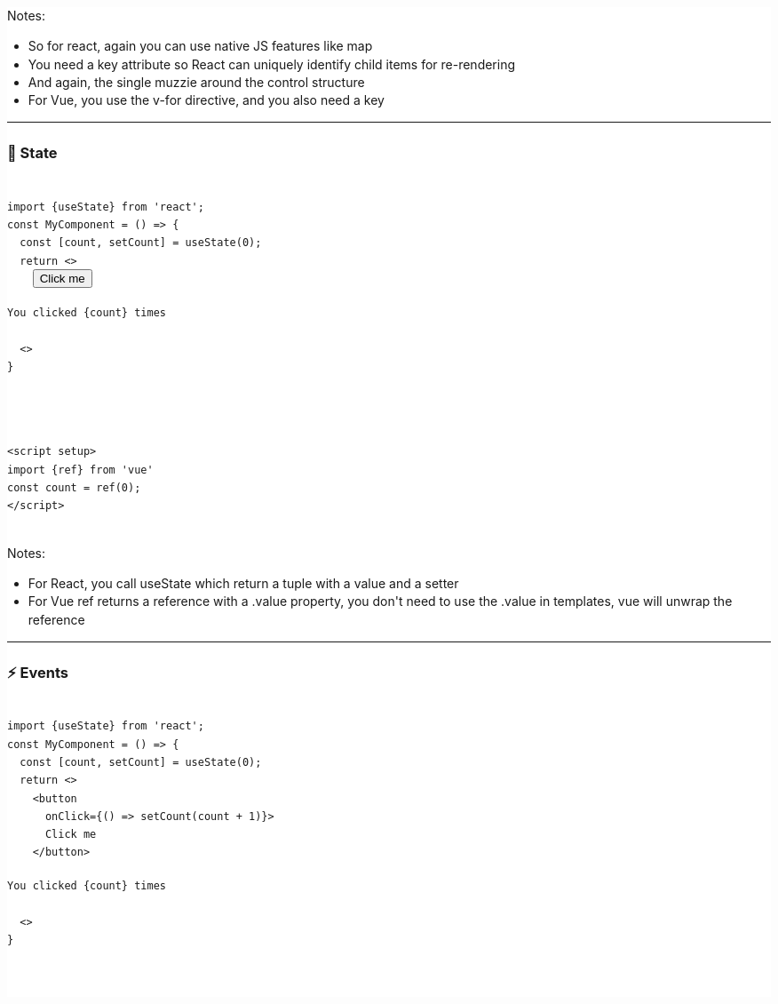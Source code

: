 Notes:
- So for react, again you can use native JS features like map
- You need a key attribute so React can uniquely identify child items for re-rendering
- And again, the single muzzie around the control structure
- For Vue, you use the v-for directive, and you also need a key

---

### 📂 State

<div class="two-column">
<pre class="react">
<code>
import {useState} from 'react';
const MyComponent = () => {
  const [count, setCount] = useState(0);
  return &lt;&gt;
    <button>Click me</button>
    <div>You clicked {count} times</div>
  &lt;&gt;
}
</code>
</pre>
<pre class="vue fragment fade-in">
<code class="highlightjs language-javascript">
<template>
    <button>Click me</button>
    <div>You clicked {{count}} times</div>
</template>
&lt;script setup&gt;
import {ref} from 'vue'
const count = ref(0);
&lt;/script&gt;
</code>
</pre>
</div>

Notes:
- For React, you call useState which return a tuple with a value and a setter
- For Vue ref returns a reference with a .value property, you don't need to use the .value in templates, vue will unwrap the reference

---

### ⚡️ Events

<div class="two-column">
<pre class="react">
<code>
import {useState} from 'react';
const MyComponent = () => {
  const [count, setCount] = useState(0);
  return &lt;&gt;
    &lt;button 
      onClick={() => setCount(count + 1)}&gt;
      Click me
    &lt;/button&gt;
    <div>You clicked {count} times</div>
  &lt;&gt;
}
</code>
</pre>
<pre class="vue fragment fade-in-then-out col2">
<code class="highlightjs language-javascript">
<template>